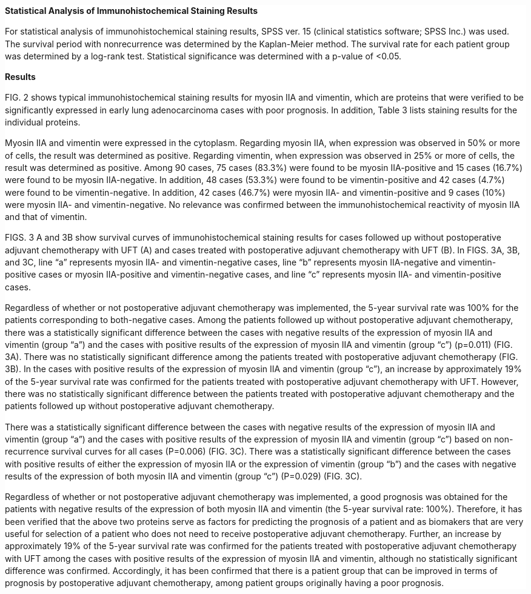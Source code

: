 **Statistical Analysis of Immunohistochemical Staining Results**

For statistical analysis of immunohistochemical staining results, SPSS ver. 15 (clinical statistics software; SPSS Inc.) was used. The survival period with nonrecurrence was determined by the Kaplan-Meier method. The survival rate for each patient group was determined by a log-rank test. Statistical significance was determined with a p-value of <0.05.

**Results**

FIG. 2 shows typical immunohistochemical staining results for myosin IIA and vimentin, which are proteins that were verified to be significantly expressed in early lung adenocarcinoma cases with poor prognosis. In addition, Table 3 lists staining results for the individual proteins.

Myosin IIA and vimentin were expressed in the cytoplasm. Regarding myosin IIA, when expression was observed in 50% or more of cells, the result was determined as positive. Regarding vimentin, when expression was observed in 25% or more of cells, the result was determined as positive. Among 90 cases, 75 cases (83.3%) were found to be myosin IIA-positive and 15 cases (16.7%) were found to be myosin IIA-negative. In addition, 48 cases (53.3%) were found to be vimentin-positive and 42 cases (4.7%) were found to be vimentin-negative. In addition, 42 cases (46.7%) were myosin IIA- and vimentin-positive and 9 cases (10%) were myosin IIA- and vimentin-negative. No relevance was confirmed between the immunohistochemical reactivity of myosin IIA and that of vimentin.

FIGS. 3 A and 3B show survival curves of immunohistochemical staining results for cases followed up without postoperative adjuvant chemotherapy with UFT (A) and cases treated with postoperative adjuvant chemotherapy with UFT (B). In FIGS. 3A, 3B, and 3C, line “a” represents myosin IIA- and vimentin-negative cases, line “b” represents myosin IIA-negative and vimentin-positive cases or myosin IIA-positive and vimentin-negative cases, and line “c” represents myosin IIA- and vimentin-positive cases.

Regardless of whether or not postoperative adjuvant chemotherapy was implemented, the 5-year survival rate was 100% for the patients corresponding to both-negative cases. Among the patients followed up without postoperative adjuvant chemotherapy, there was a statistically significant difference between the cases with negative results of the expression of myosin IIA and vimentin (group “a”) and the cases with positive results of the expression of myosin IIA and vimentin (group “c”) (p=0.011) (FIG. 3A). There was no statistically significant difference among the patients treated with postoperative adjuvant chemotherapy (FIG. 3B). In the cases with positive results of the expression of myosin IIA and vimentin (group “c”), an increase by approximately 19% of the 5-year survival rate was confirmed for the patients treated with postoperative adjuvant chemotherapy with UFT. However, there was no statistically significant difference between the patients treated with postoperative adjuvant chemotherapy and the patients followed up without postoperative adjuvant chemotherapy.

There was a statistically significant difference between the cases with negative results of the expression of myosin IIA and vimentin (group “a”) and the cases with positive results of the expression of myosin IIA and vimentin (group “c”) based on non-recurrence survival curves for all cases (P=0.006) (FIG. 3C). There was a statistically significant difference between the cases with positive results of either the expression of myosin IIA or the expression of vimentin (group “b”) and the cases with negative results of the expression of both myosin IIA and vimentin (group “c”) (P=0.029) (FIG. 3C).

Regardless of whether or not postoperative adjuvant chemotherapy was implemented, a good prognosis was obtained for the patients with negative results of the expression of both myosin IIA and vimentin (the 5-year survival rate: 100%). Therefore, it has been verified that the above two proteins serve as factors for predicting the prognosis of a patient and as biomakers that are very useful for selection of a patient who does not need to receive postoperative adjuvant chemotherapy. Further, an increase by approximately 19% of the 5-year survival rate was confirmed for the patients treated with postoperative adjuvant chemotherapy with UFT among the cases with positive results of the expression of myosin IIA and vimentin, although no statistically significant difference was confirmed. Accordingly, it has been confirmed that there is a patient group that can be improved in terms of prognosis by postoperative adjuvant chemotherapy, among patient groups originally having a poor prognosis.
